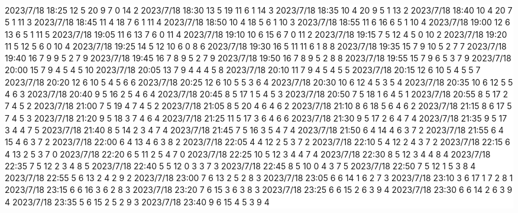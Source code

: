 2023/7/18 18:25	12	5	20	9	7	0	14	2
2023/7/18 18:30	13	5	19	11	6	1	14	3
2023/7/18 18:35	10	4	20	9	5	1	13	2
2023/7/18 18:40	10	4	20	7	5	1	11	3
2023/7/18 18:45	11	4	18	7	6	1	11	4
2023/7/18 18:50	10	4	18	5	6	1	10	3
2023/7/18 18:55	11	6	16	6	5	1	10	4
2023/7/18 19:00	12	6	13	6	5	1	11	5
2023/7/18 19:05	11	6	13	7	6	0	11	4
2023/7/18 19:10	10	6	15	6	7	0	11	2
2023/7/18 19:15	7	5	12	4	5	0	10	2
2023/7/18 19:20	11	5	12	5	6	0	10	4
2023/7/18 19:25	14	5	12	10	6	0	8	6
2023/7/18 19:30	16	5	11	11	6	1	8	8
2023/7/18 19:35	15	7	9	10	5	2	7	7
2023/7/18 19:40	16	7	9	9	5	2	7	9
2023/7/18 19:45	16	7	8	9	5	2	7	9
2023/7/18 19:50	16	7	8	9	5	2	8	8
2023/7/18 19:55	15	7	9	6	5	3	7	9
2023/7/18 20:00	15	7	9	4	5	4	5	10
2023/7/18 20:05	13	7	9	4	4	4	5	8
2023/7/18 20:10	11	7	9	4	5	4	5	5
2023/7/18 20:15	12	6	10	5	4	5	5	7
2023/7/18 20:20	12	6	10	5	4	5	6	6
2023/7/18 20:25	12	6	10	5	5	3	6	4
2023/7/18 20:30	10	6	12	4	5	3	5	4
2023/7/18 20:35	10	6	12	5	5	4	6	3
2023/7/18 20:40	9	5	16	2	5	4	6	4
2023/7/18 20:45	8	5	17	1	5	4	5	3
2023/7/18 20:50	7	5	18	1	6	4	5	1
2023/7/18 20:55	8	5	17	2	7	4	5	2
2023/7/18 21:00	7	5	19	4	7	4	5	2
2023/7/18 21:05	8	5	20	4	6	4	6	2
2023/7/18 21:10	8	6	18	5	6	4	6	2
2023/7/18 21:15	8	6	17	5	7	4	5	3
2023/7/18 21:20	9	5	18	3	7	4	6	4
2023/7/18 21:25	11	5	17	3	6	4	6	6
2023/7/18 21:30	9	5	17	2	6	4	7	4
2023/7/18 21:35	9	5	17	3	4	4	7	5
2023/7/18 21:40	8	5	14	2	3	4	7	4
2023/7/18 21:45	7	5	16	3	5	4	7	4
2023/7/18 21:50	6	4	14	4	6	3	7	2
2023/7/18 21:55	6	4	15	4	6	3	7	2
2023/7/18 22:00	6	4	13	4	6	3	8	2
2023/7/18 22:05	4	4	12	2	5	3	7	2
2023/7/18 22:10	5	4	12	2	4	3	7	2
2023/7/18 22:15	6	4	13	2	5	3	7	0
2023/7/18 22:20	6	5	11	2	5	4	7	0
2023/7/18 22:25	10	5	12	3	4	4	7	4
2023/7/18 22:30	8	5	12	3	4	4	8	4
2023/7/18 22:35	7	5	12	2	3	4	8	5
2023/7/18 22:40	5	5	12	0	3	3	7	3
2023/7/18 22:45	8	5	10	0	4	3	7	5
2023/7/18 22:50	7	5	12	1	5	3	8	4
2023/7/18 22:55	5	6	13	2	4	2	9	2
2023/7/18 23:00	7	6	13	2	5	2	8	3
2023/7/18 23:05	6	6	14	1	6	2	7	3
2023/7/18 23:10	3	6	17	1	7	2	8	1
2023/7/18 23:15	6	6	16	3	6	2	8	3
2023/7/18 23:20	7	6	15	3	6	3	8	3
2023/7/18 23:25	6	6	15	2	6	3	9	4
2023/7/18 23:30	6	6	14	2	6	3	9	4
2023/7/18 23:35	5	6	15	2	5	2	9	3
2023/7/18 23:40	9	6	15	4	5	3	9	4
